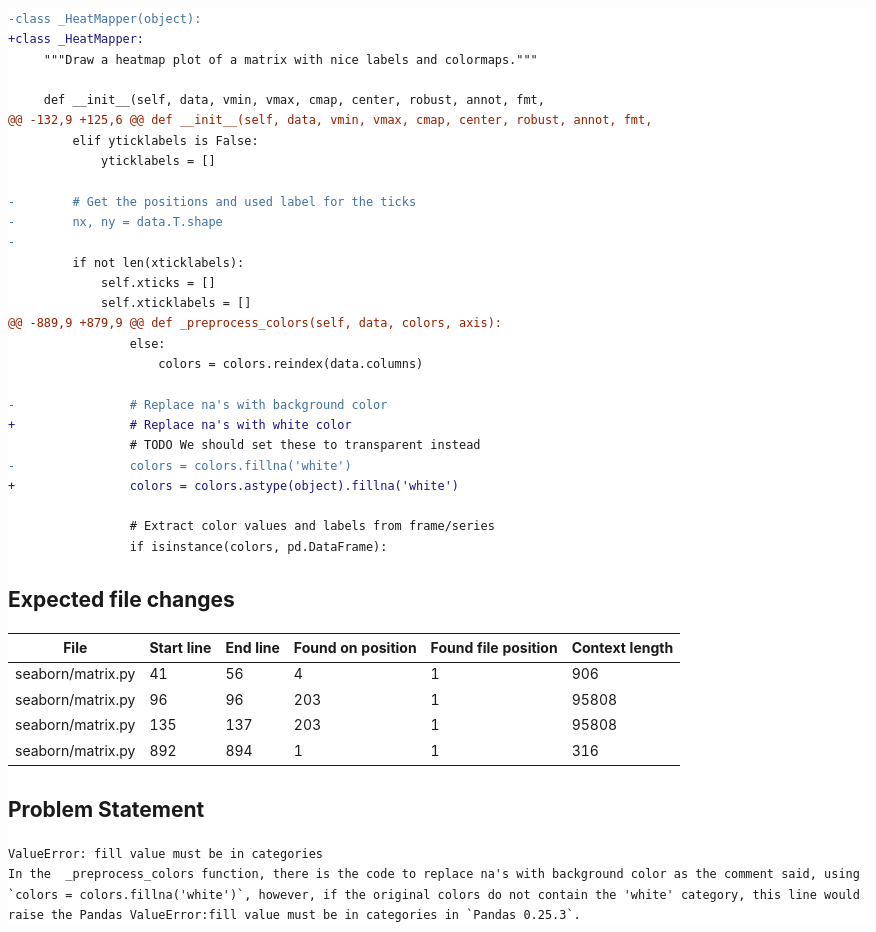 ```diff
-class _HeatMapper(object):
+class _HeatMapper:
     """Draw a heatmap plot of a matrix with nice labels and colormaps."""
 
     def __init__(self, data, vmin, vmax, cmap, center, robust, annot, fmt,
@@ -132,9 +125,6 @@ def __init__(self, data, vmin, vmax, cmap, center, robust, annot, fmt,
         elif yticklabels is False:
             yticklabels = []
 
-        # Get the positions and used label for the ticks
-        nx, ny = data.T.shape
-
         if not len(xticklabels):
             self.xticks = []
             self.xticklabels = []
@@ -889,9 +879,9 @@ def _preprocess_colors(self, data, colors, axis):
                 else:
                     colors = colors.reindex(data.columns)
 
-                # Replace na's with background color
+                # Replace na's with white color
                 # TODO We should set these to transparent instead
-                colors = colors.fillna('white')
+                colors = colors.astype(object).fillna('white')
 
                 # Extract color values and labels from frame/series
                 if isinstance(colors, pd.DataFrame):

```

## Expected file changes

| File | Start line | End line | Found on position | Found file position | Context length |
| ---- | ---------- | -------- | ----------------- | ------------------- | -------------- |
| seaborn/matrix.py | 41 | 56 | 4 | 1 | 906
| seaborn/matrix.py | 96 | 96 | 203 | 1 | 95808
| seaborn/matrix.py | 135 | 137 | 203 | 1 | 95808
| seaborn/matrix.py | 892 | 894 | 1 | 1 | 316


## Problem Statement

```
ValueError: fill value must be in categories
In the  _preprocess_colors function, there is the code to replace na's with background color as the comment said, using `colors = colors.fillna('white')`, however, if the original colors do not contain the 'white' category, this line would raise the Pandas ValueError:fill value must be in categories in `Pandas 0.25.3`.

```
